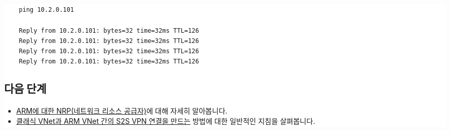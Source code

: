		ping 10.2.0.101

		Reply from 10.2.0.101: bytes=32 time=32ms TTL=126
		Reply from 10.2.0.101: bytes=32 time=32ms TTL=126
		Reply from 10.2.0.101: bytes=32 time=32ms TTL=126
		Reply from 10.2.0.101: bytes=32 time=32ms TTL=126

## 다음 단계

- [ARM에 대한 NRP(네트워크 리소스 공급자)](resource-groups-networking.md)에 대해 자세히 알아봅니다.
- [클래식 VNet과 ARM VNet 간의 S2S VPN 연결을 만드는](virtual-networks-arm-asm-s2s-howto.md) 방법에 대한 일반적인 지침을 살펴봅니다.

